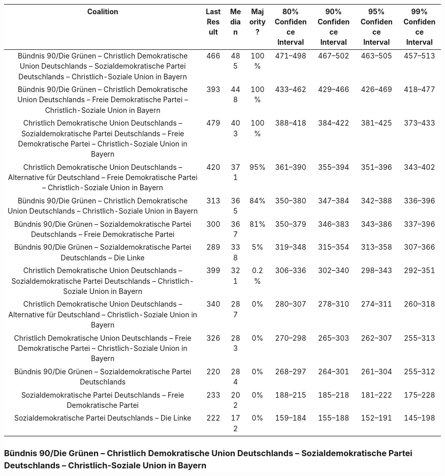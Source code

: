 | Coalition | Last Result | Median | Majority? | 80% Confidence Interval | 90% Confidence Interval | 95% Confidence Interval | 99% Confidence Interval |
|:---------:|:-----------:|:------:|:---------:|:-----------------------:|:-----------------------:|:-----------------------:|:-----------------------:|
| Bündnis 90/Die Grünen – Christlich Demokratische Union Deutschlands – Sozialdemokratische Partei Deutschlands – Christlich-Soziale Union in Bayern | 466 | 485 | 100% | 471–498 | 467–502 | 463–505 | 457–513 |
| Bündnis 90/Die Grünen – Christlich Demokratische Union Deutschlands – Freie Demokratische Partei – Christlich-Soziale Union in Bayern | 393 | 448 | 100% | 433–462 | 429–466 | 426–469 | 418–477 |
| Christlich Demokratische Union Deutschlands – Sozialdemokratische Partei Deutschlands – Freie Demokratische Partei – Christlich-Soziale Union in Bayern | 479 | 403 | 100% | 388–418 | 384–422 | 381–425 | 373–433 |
| Christlich Demokratische Union Deutschlands – Alternative für Deutschland – Freie Demokratische Partei – Christlich-Soziale Union in Bayern | 420 | 371 | 95% | 361–390 | 355–394 | 351–396 | 343–402 |
| Bündnis 90/Die Grünen – Christlich Demokratische Union Deutschlands – Christlich-Soziale Union in Bayern | 313 | 365 | 84% | 350–380 | 347–384 | 342–388 | 336–396 |
| Bündnis 90/Die Grünen – Sozialdemokratische Partei Deutschlands – Freie Demokratische Partei | 300 | 367 | 81% | 350–379 | 346–383 | 343–386 | 337–396 |
| Bündnis 90/Die Grünen – Sozialdemokratische Partei Deutschlands – Die Linke | 289 | 338 | 5% | 319–348 | 315–354 | 313–358 | 307–366 |
| Christlich Demokratische Union Deutschlands – Sozialdemokratische Partei Deutschlands – Christlich-Soziale Union in Bayern | 399 | 321 | 0.2% | 306–336 | 302–340 | 298–343 | 292–351 |
| Christlich Demokratische Union Deutschlands – Alternative für Deutschland – Christlich-Soziale Union in Bayern | 340 | 287 | 0% | 280–307 | 278–310 | 274–311 | 260–318 |
| Christlich Demokratische Union Deutschlands – Freie Demokratische Partei – Christlich-Soziale Union in Bayern | 326 | 283 | 0% | 270–298 | 265–303 | 262–307 | 255–313 |
| Bündnis 90/Die Grünen – Sozialdemokratische Partei Deutschlands | 220 | 284 | 0% | 268–297 | 264–301 | 261–304 | 255–312 |
| Sozialdemokratische Partei Deutschlands – Freie Demokratische Partei | 233 | 202 | 0% | 188–215 | 185–218 | 181–222 | 175–228 |
| Sozialdemokratische Partei Deutschlands – Die Linke | 222 | 172 | 0% | 159–184 | 155–188 | 152–191 | 145–198 |

### Bündnis 90/Die Grünen – Christlich Demokratische Union Deutschlands – Sozialdemokratische Partei Deutschlands – Christlich-Soziale Union in Bayern
